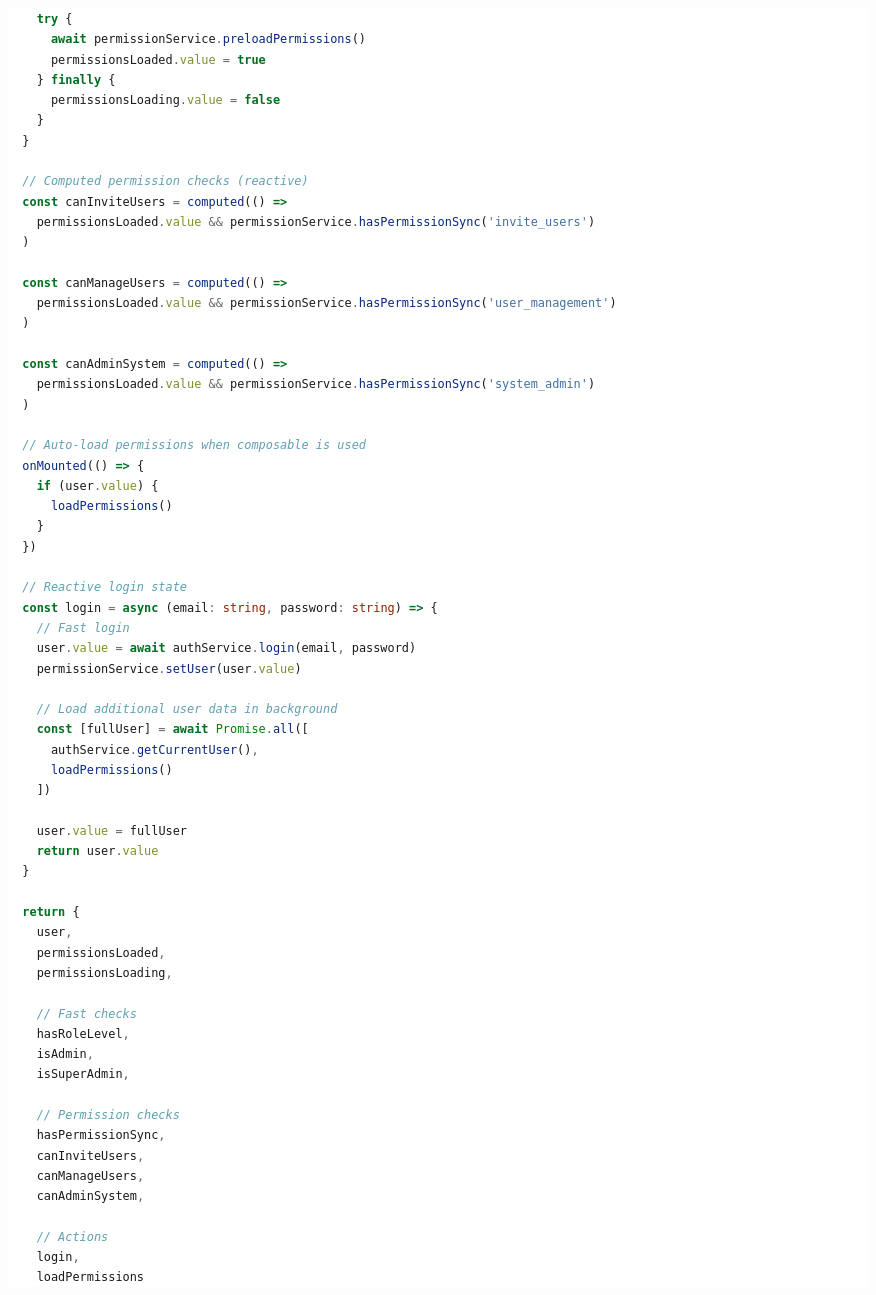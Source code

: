 ```typescript
    try {
      await permissionService.preloadPermissions()
      permissionsLoaded.value = true
    } finally {
      permissionsLoading.value = false
    }
  }

  // Computed permission checks (reactive)
  const canInviteUsers = computed(() => 
    permissionsLoaded.value && permissionService.hasPermissionSync('invite_users')
  )
  
  const canManageUsers = computed(() => 
    permissionsLoaded.value && permissionService.hasPermissionSync('user_management')
  )

  const canAdminSystem = computed(() => 
    permissionsLoaded.value && permissionService.hasPermissionSync('system_admin')
  )

  // Auto-load permissions when composable is used
  onMounted(() => {
    if (user.value) {
      loadPermissions()
    }
  })

  // Reactive login state
  const login = async (email: string, password: string) => {
    // Fast login
    user.value = await authService.login(email, password)
    permissionService.setUser(user.value)
    
    // Load additional user data in background
    const [fullUser] = await Promise.all([
      authService.getCurrentUser(),
      loadPermissions()
    ])
    
    user.value = fullUser
    return user.value
  }

  return {
    user,
    permissionsLoaded,
    permissionsLoading,
    
    // Fast checks
    hasRoleLevel,
    isAdmin,
    isSuperAdmin,
    
    // Permission checks
    hasPermissionSync,
    canInviteUsers,
    canManageUsers,
    canAdminSystem,
    
    // Actions
    login,
    loadPermissions
```